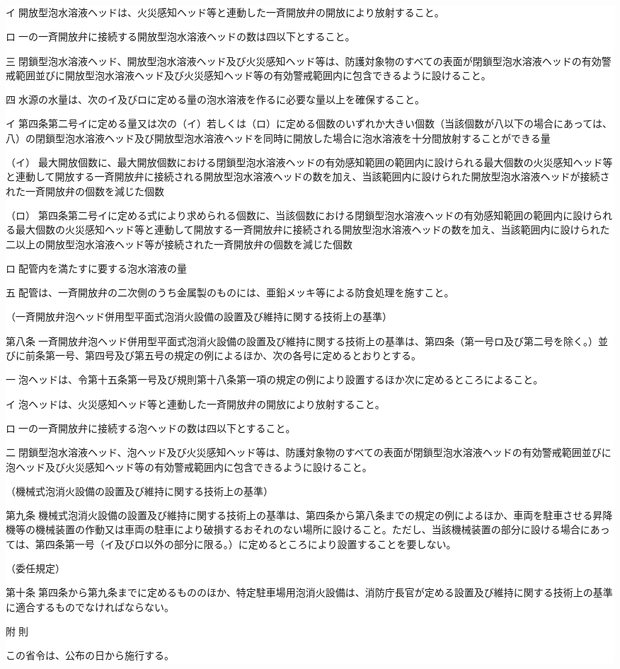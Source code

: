 イ 開放型泡水溶液ヘッドは、火災感知ヘッド等と連動した一斉開放弁の開放により放射すること。

ロ 一の一斉開放弁に接続する開放型泡水溶液ヘッドの数は四以下とすること。

三 閉鎖型泡水溶液ヘッド、開放型泡水溶液ヘッド及び火災感知ヘッド等は、防護対象物のすべての表面が閉鎖型泡水溶液ヘッドの有効警戒範囲並びに開放型泡水溶液ヘッド及び火災感知ヘッド等の有効警戒範囲内に包含できるように設けること。

四 水源の水量は、次のイ及びロに定める量の泡水溶液を作るに必要な量以上を確保すること。

イ 第四条第二号イに定める量又は次の（イ）若しくは（ロ）に定める個数のいずれか大きい個数（当該個数が八以下の場合にあっては、八）の閉鎖型泡水溶液ヘッド及び開放型泡水溶液ヘッドを同時に開放した場合に泡水溶液を十分間放射することができる量

（イ） 最大開放個数に、最大開放個数における閉鎖型泡水溶液ヘッドの有効感知範囲の範囲内に設けられる最大個数の火災感知ヘッド等と連動して開放する一斉開放弁に接続される開放型泡水溶液ヘッドの数を加え、当該範囲内に設けられた開放型泡水溶液ヘッドが接続された一斉開放弁の個数を減じた個数

（ロ） 第四条第二号イに定める式により求められる個数に、当該個数における閉鎖型泡水溶液ヘッドの有効感知範囲の範囲内に設けられる最大個数の火災感知ヘッド等と連動して開放する一斉開放弁に接続される開放型泡水溶液ヘッドの数を加え、当該範囲内に設けられた二以上の開放型泡水溶液ヘッド等が接続された一斉開放弁の個数を減じた個数

ロ 配管内を満たすに要する泡水溶液の量

五 配管は、一斉開放弁の二次側のうち金属製のものには、亜鉛メッキ等による防食処理を施すこと。

（一斉開放弁泡ヘッド併用型平面式泡消火設備の設置及び維持に関する技術上の基準）

第八条 一斉開放弁泡ヘッド併用型平面式泡消火設備の設置及び維持に関する技術上の基準は、第四条（第一号ロ及び第二号を除く。）並びに前条第一号、第四号及び第五号の規定の例によるほか、次の各号に定めるとおりとする。

一 泡ヘッドは、令第十五条第一号及び規則第十八条第一項の規定の例により設置するほか次に定めるところによること。

イ 泡ヘッドは、火災感知ヘッド等と連動した一斉開放弁の開放により放射すること。

ロ 一の一斉開放弁に接続する泡ヘッドの数は四以下とすること。

二 閉鎖型泡水溶液ヘッド、泡ヘッド及び火災感知ヘッド等は、防護対象物のすべての表面が閉鎖型泡水溶液ヘッドの有効警戒範囲並びに泡ヘッド及び火災感知ヘッド等の有効警戒範囲内に包含できるように設けること。

（機械式泡消火設備の設置及び維持に関する技術上の基準）

第九条 機械式泡消火設備の設置及び維持に関する技術上の基準は、第四条から第八条までの規定の例によるほか、車両を駐車させる昇降機等の機械装置の作動又は車両の駐車により破損するおそれのない場所に設けること。ただし、当該機械装置の部分に設ける場合にあっては、第四条第一号（イ及びロ以外の部分に限る。）に定めるところにより設置することを要しない。

（委任規定）

第十条 第四条から第九条までに定めるもののほか、特定駐車場用泡消火設備は、消防庁長官が定める設置及び維持に関する技術上の基準に適合するものでなければならない。

附 則

この省令は、公布の日から施行する。
